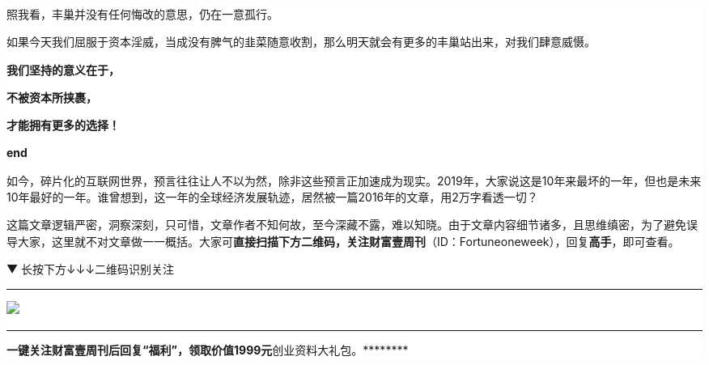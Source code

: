照我看，丰巢并没有任何悔改的意思，仍在一意孤行。

如果今天我们屈服于资本淫威，当成没有脾气的韭菜随意收割，那么明天就会有更多的丰巢站出来，对我们肆意威慑。

**我们坚持的意义在于，**

**不被资本所挟裹，**

**才能拥有更多的选择！**

**end**

如今，碎片化的互联网世界，预言往往让人不以为然，除非这些预言正加速成为现实。2019年，大家说这是10年来最坏的一年，但也是未来10年最好的一年。谁曾想到，这一年的全球经济发展轨迹，居然被一篇2016年的文章，用2万字看透一切？

这篇文章逻辑严密，洞察深刻，只可惜，文章作者不知何故，至今深藏不露，难以知晓。由于文章内容细节诸多，且思维缜密，为了避免误导大家，这里就不对文章做一一概括。大家可**直接扫描下方二维码，关注财富壹周刊**（ID：Fortuneoneweek），回复**高手**，即可查看。

▼ 长按下方↓↓↓二维码识别关注

****

![](https://images.weserv.nl/?url=https%3A//mmbiz.qpic.cn/mmbiz_jpg/tNG8pjhIQLboRngHSqc3YK3iaapuWC2UWJm9TacaRCQemx9AY7Hv1QibrFvWfB5ktBW7K7pt9dHMsqichREaqvUBg/640%3Fwx_fmt%3Djpeg)



****

******一键关注财富壹周刊后回复“**福利**”，************领取**************价值**1999元**创业资料大礼包。********

